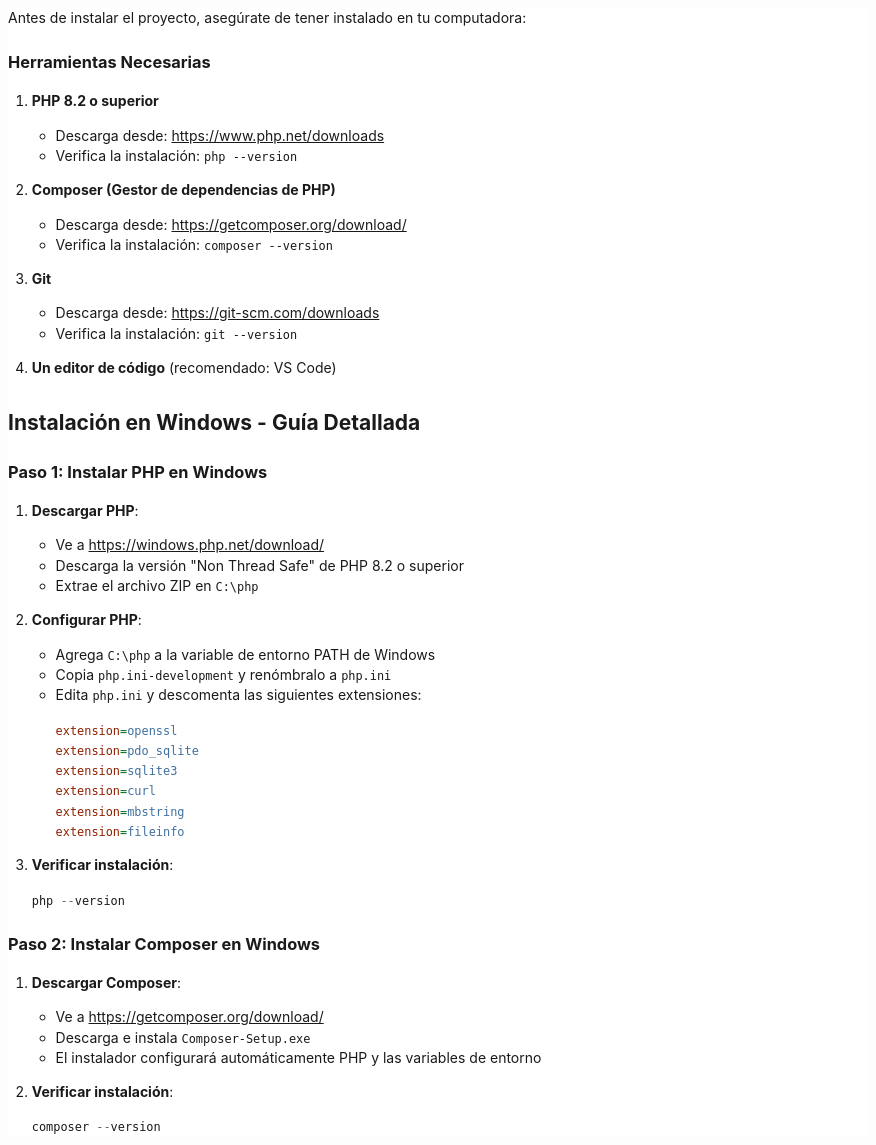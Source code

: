 Antes de instalar el proyecto, asegúrate de tener instalado en tu computadora:

### Herramientas Necesarias

1. **PHP 8.2 o superior**
   - Descarga desde: https://www.php.net/downloads
   - Verifica la instalación: `php --version`

2. **Composer (Gestor de dependencias de PHP)**
   - Descarga desde: https://getcomposer.org/download/
   - Verifica la instalación: `composer --version`

3. **Git**
   - Descarga desde: https://git-scm.com/downloads
   - Verifica la instalación: `git --version`

4. **Un editor de código** (recomendado: VS Code)

## Instalación en Windows - Guía Detallada

### Paso 1: Instalar PHP en Windows

1. **Descargar PHP**:
   - Ve a https://windows.php.net/download/
   - Descarga la versión "Non Thread Safe" de PHP 8.2 o superior
   - Extrae el archivo ZIP en `C:\php`

2. **Configurar PHP**:
   - Agrega `C:\php` a la variable de entorno PATH de Windows
   - Copia `php.ini-development` y renómbralo a `php.ini`
   - Edita `php.ini` y descomenta las siguientes extensiones:
     ```ini
     extension=openssl
     extension=pdo_sqlite
     extension=sqlite3
     extension=curl
     extension=mbstring
     extension=fileinfo
     ```

3. **Verificar instalación**:
   ```powershell
   php --version
   ```

### Paso 2: Instalar Composer en Windows

1. **Descargar Composer**:
   - Ve a https://getcomposer.org/download/
   - Descarga e instala `Composer-Setup.exe`
   - El instalador configurará automáticamente PHP y las variables de entorno

2. **Verificar instalación**:
   ```powershell
   composer --version
   ```
